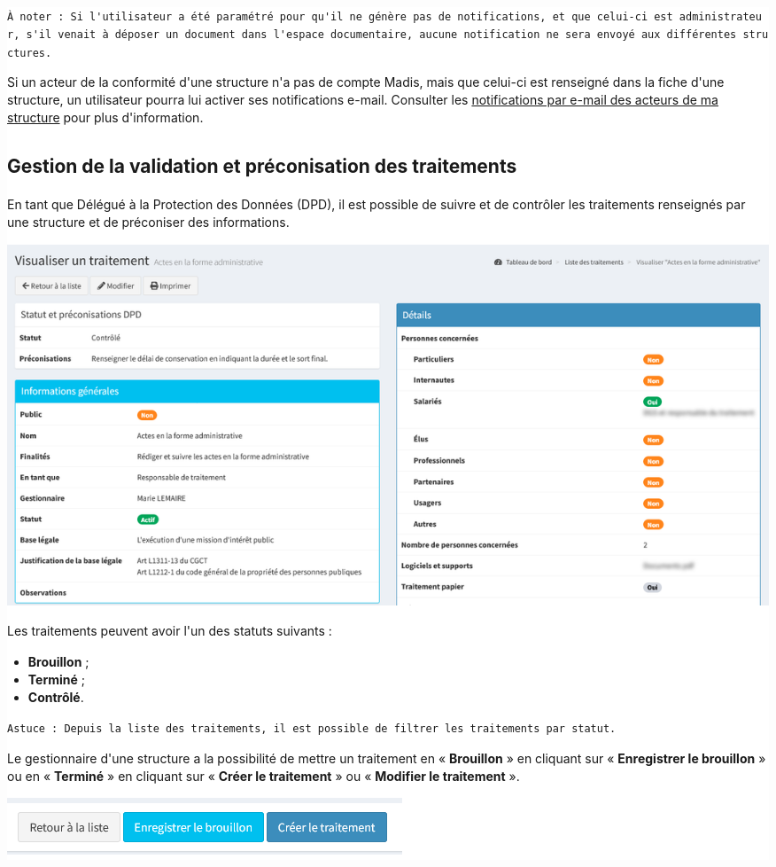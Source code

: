 ``À noter : Si l'utilisateur a été paramétré pour qu'il ne génère pas de notifications, et que celui-ci est administrateur, s'il venait à déposer un document dans l'espace documentaire, aucune notification ne sera envoyé aux différentes structures.``

Si un acteur de la conformité d'une structure n'a pas de compte Madis, mais que celui-ci est renseigné dans la fiche d'une structure, un utilisateur pourra lui activer ses notifications e-mail. Consulter les [notifications par e-mail des acteurs de ma structure](#notifications-par-e-mail-ma-structure) pour plus d'information.

## Gestion de la validation et préconisation des traitements

En tant que Délégué à la Protection des Données (DPD), il est possible de suivre et de contrôler les traitements renseignés par une structure et de préconiser des informations.

![Visualiser un traitement](images/Madis-Visualiser-Un-Traitement-Statut-Et-Preconisations-DPD.png)

Les traitements peuvent avoir l'un des statuts suivants :

- **Brouillon** ;
- **Terminé** ;
- **Contrôlé**.

``Astuce : Depuis la liste des traitements, il est possible de filtrer les traitements par statut.``

Le gestionnaire d'une structure a la possibilité de mettre un traitement en « **Brouillon** » en cliquant sur « **Enregistrer le brouillon** » ou en « **Terminé** » en cliquant sur « **Créer le traitement** » ou « **Modifier le traitement** ».

![Boutons pour enregistrer en brouillon ou pour créer un traitement](images/Madis-Ajouter-Un-Traitement-Boutons-De-Creation.png)
